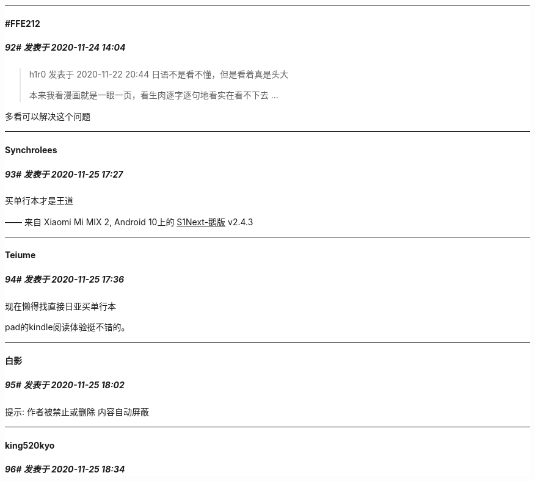*****

####  #FFE212  
##### 92#       发表于 2020-11-24 14:04



<blockquote>h1r0 发表于 2020-11-22 20:44
日语不是看不懂，但是看着真是头大

本来我看漫画就是一眼一页，看生肉逐字逐句地看实在看不下去 ...</blockquote>
多看可以解决这个问题







*****

####  Synchrolees  
##### 93#       发表于 2020-11-25 17:27




买单行本才是王道

—— 来自 Xiaomi Mi MIX 2, Android 10上的 [S1Next-鹅版](https://github.com/ykrank/S1-Next/releases) v2.4.3







*****

####  Teiume  
##### 94#       发表于 2020-11-25 17:36




现在懒得找直接日亚买单行本

pad的kindle阅读体验挺不错的。







*****

####  白影  
##### 95#       发表于 2020-11-25 18:02

提示: 作者被禁止或删除 内容自动屏蔽



*****

####  king520kyo  
##### 96#       发表于 2020-11-25 18:34
